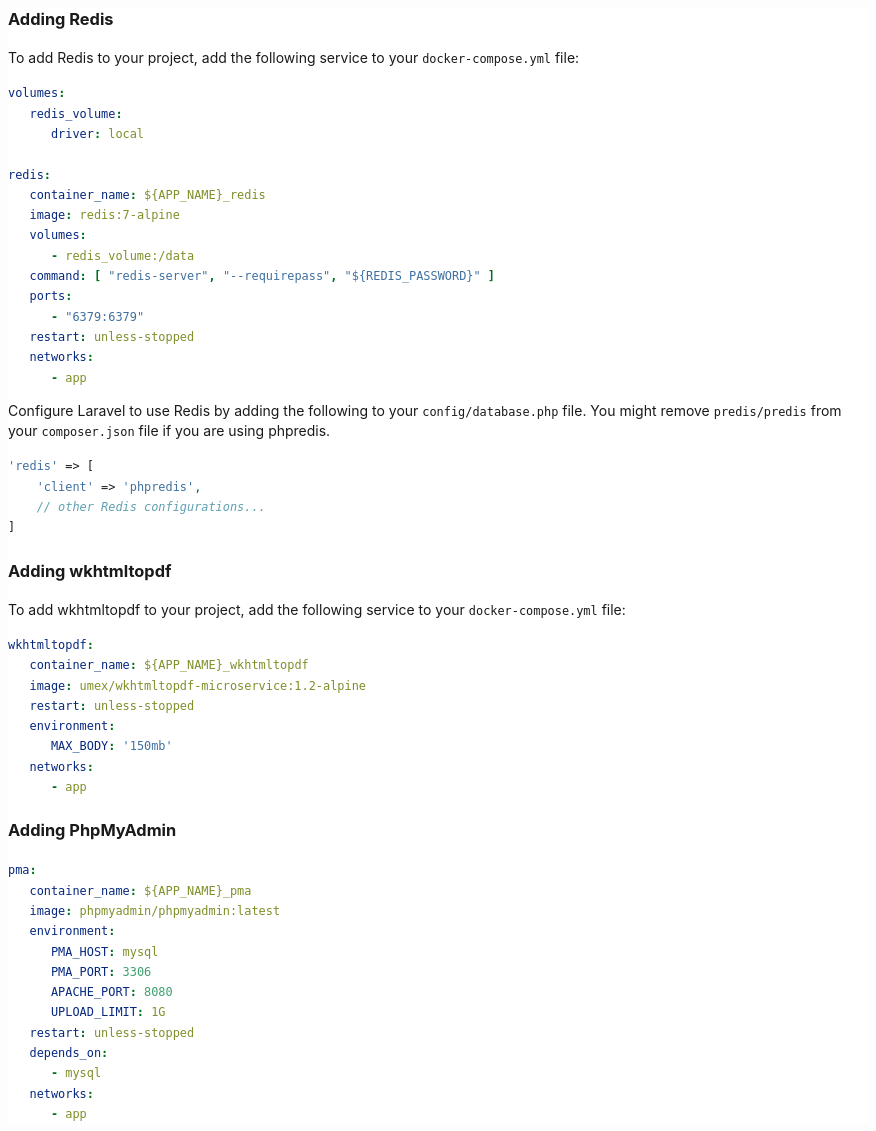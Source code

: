 ```yml
```

### Adding Redis

To add Redis to your project, add the following service to your `docker-compose.yml` file:

```yml
volumes:
   redis_volume:
      driver: local

redis:
   container_name: ${APP_NAME}_redis
   image: redis:7-alpine
   volumes:
      - redis_volume:/data
   command: [ "redis-server", "--requirepass", "${REDIS_PASSWORD}" ]
   ports:
      - "6379:6379"
   restart: unless-stopped
   networks:
      - app
```

Configure Laravel to use Redis by adding the following to your `config/database.php` file.
You might remove `predis/predis` from your `composer.json` file if you are using phpredis.

```php
'redis' => [
    'client' => 'phpredis',
    // other Redis configurations...
]
```

### Adding wkhtmltopdf

To add wkhtmltopdf to your project, add the following service to your `docker-compose.yml` file:

```yml
wkhtmltopdf:
   container_name: ${APP_NAME}_wkhtmltopdf
   image: umex/wkhtmltopdf-microservice:1.2-alpine
   restart: unless-stopped
   environment:
      MAX_BODY: '150mb'
   networks:
      - app
```


### Adding PhpMyAdmin
```yaml
pma:
   container_name: ${APP_NAME}_pma
   image: phpmyadmin/phpmyadmin:latest
   environment:
      PMA_HOST: mysql
      PMA_PORT: 3306
      APACHE_PORT: 8080
      UPLOAD_LIMIT: 1G
   restart: unless-stopped
   depends_on:
      - mysql
   networks:
      - app
```
